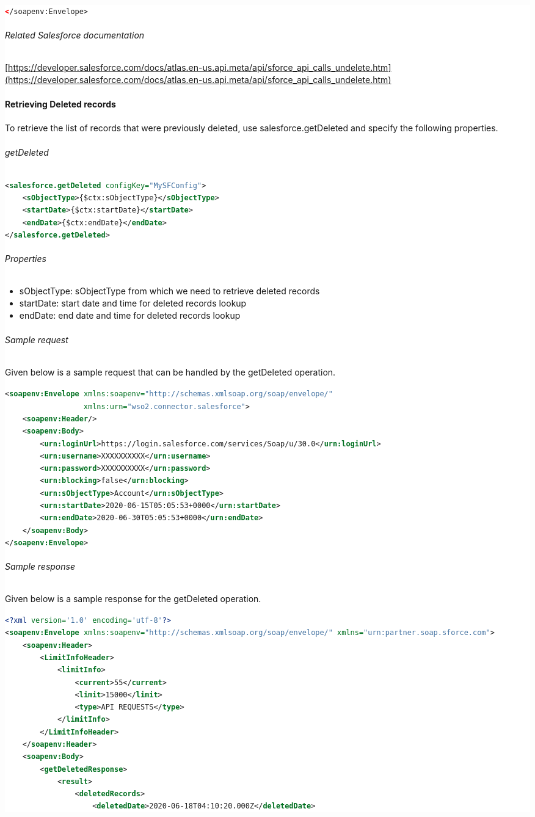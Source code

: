 ```xml
</soapenv:Envelope>
```
###### Related Salesforce documentation

[https://developer.salesforce.com/docs/atlas.en-us.api.meta/api/sforce_api_calls_undelete.htm](https://developer.salesforce.com/docs/atlas.en-us.api.meta/api/sforce_api_calls_undelete.htm)

#### Retrieving Deleted records

To retrieve the list of records that were previously deleted, use salesforce.getDeleted and specify the following properties. 

###### getDeleted
```xml
<salesforce.getDeleted configKey="MySFConfig">
    <sObjectType>{$ctx:sObjectType}</sObjectType>
    <startDate>{$ctx:startDate}</startDate>
    <endDate>{$ctx:endDate}</endDate>
</salesforce.getDeleted>
```

###### Properties
* sObjectType: sObjectType from which we need to retrieve deleted records
* startDate: start date and time for deleted records lookup
* endDate: end date and time for deleted records lookup

###### Sample request

Given below is a sample request that can be handled by the getDeleted operation.

```xml
<soapenv:Envelope xmlns:soapenv="http://schemas.xmlsoap.org/soap/envelope/"
                  xmlns:urn="wso2.connector.salesforce">
    <soapenv:Header/>
    <soapenv:Body>
        <urn:loginUrl>https://login.salesforce.com/services/Soap/u/30.0</urn:loginUrl>
        <urn:username>XXXXXXXXXX</urn:username>
        <urn:password>XXXXXXXXXX</urn:password>
        <urn:blocking>false</urn:blocking>
        <urn:sObjectType>Account</urn:sObjectType>
        <urn:startDate>2020-06-15T05:05:53+0000</urn:startDate>
        <urn:endDate>2020-06-30T05:05:53+0000</urn:endDate>
    </soapenv:Body>
</soapenv:Envelope> 
```
###### Sample response

Given below is a sample response for the getDeleted operation.

```xml
<?xml version='1.0' encoding='utf-8'?>
<soapenv:Envelope xmlns:soapenv="http://schemas.xmlsoap.org/soap/envelope/" xmlns="urn:partner.soap.sforce.com">
    <soapenv:Header>
        <LimitInfoHeader>
            <limitInfo>
                <current>55</current>
                <limit>15000</limit>
                <type>API REQUESTS</type>
            </limitInfo>
        </LimitInfoHeader>
    </soapenv:Header>
    <soapenv:Body>
        <getDeletedResponse>
            <result>
                <deletedRecords>
                    <deletedDate>2020-06-18T04:10:20.000Z</deletedDate>
```